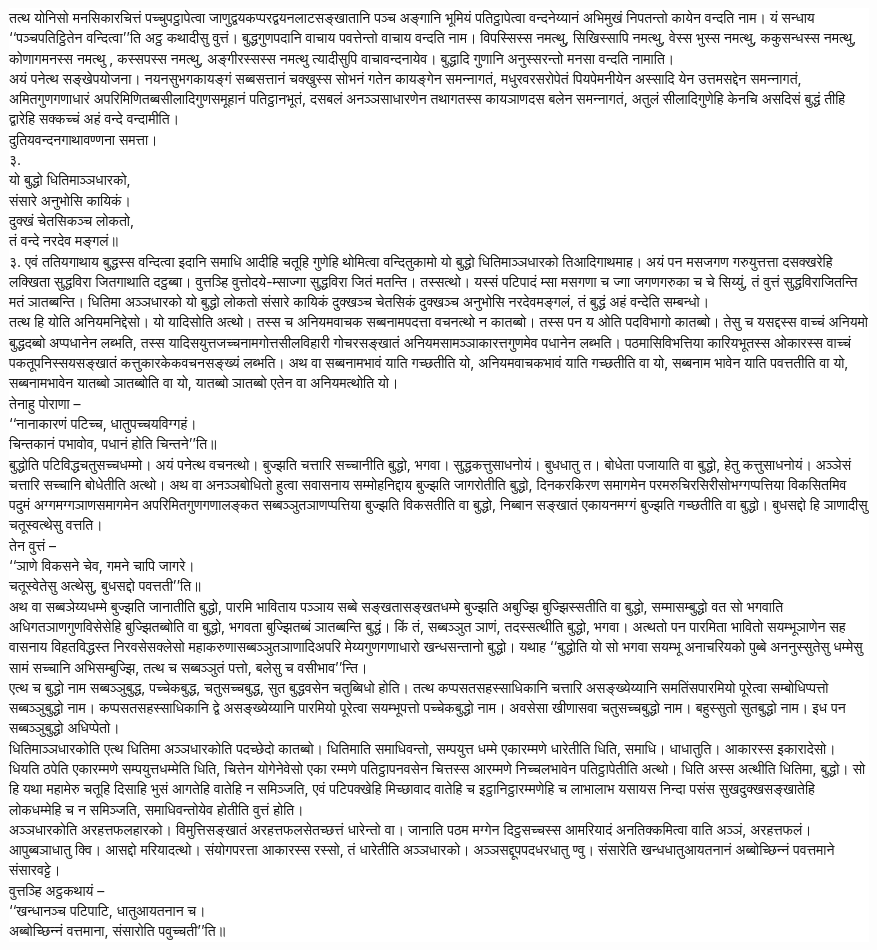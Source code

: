 तत्थ योनिसो मनसिकारचित्तं पच्‍चुपट्ठापेत्वा जाणुद्वयकप्परद्वयनलाटसङ्खातानि पञ्‍च अङ्गानि भूमियं पतिट्ठापेत्वा वन्दनेय्यानं अभिमुखं निपतन्तो कायेन वन्दति नाम। यं सन्धाय ‘‘पञ्‍चपतिट्ठितेन वन्दित्वा’’ति अट्ठ कथादीसु वुत्तं। बुद्धगुणपदानि वाचाय पवत्तेन्तो वाचाय वन्दति नाम। विपस्सिस्स नमत्थु, सिखिस्सापि नमत्थु, वेस्स भुस्स नमत्थु, ककुसन्धस्स नमत्थु, कोणागमनस्स नमत्थु , कस्सपस्स नमत्थु, अङ्गीरस्सस्स नमत्थु त्यादीसुपि वाचावन्दनायेव। बुद्धादि गुणानि अनुस्सरन्तो मनसा वन्दति नामाति।  
अयं पनेत्थ सङ्खेपयोजना। नयनसुभगकायङ्गं सब्बसत्तानं चक्खुस्स सोभनं गतेन कायङ्गेन समन्‍नागतं, मधुरवरसरोपेतं पियपेमनीयेन अस्सादि येन उत्तमसद्देन समन्‍नागतं, अमितगुणगणाधारं अपरिमिणितब्बसीलादिगुणसमूहानं पतिट्ठानभूतं, दसबलं अनञ्‍ञसाधारणेन तथागतस्स कायञाणदस बलेन समन्‍नागतं, अतुलं सीलादिगुणेहि केनचि असदिसं बुद्धं तीहि द्वारेहि सक्‍कच्‍चं अहं वन्दे वन्दामीति।  
दुतियवन्दनगाथावण्णना समत्ता।  
३.  
यो बुद्धो धितिमाञ्‍ञधारको,  
संसारे अनुभोसि कायिकं।  
दुक्खं चेतसिकञ्‍च लोकतो,  
तं वन्दे नरदेव मङ्गलं॥  
३. एवं ततियगाथाय बुद्धस्स वन्दित्वा इदानि समाधि आदीहि चतूहि गुणेहि थोमित्वा वन्दितुकामो यो बुद्धो धितिमाञ्‍ञधारको तिआदिगाथमाह। अयं पन मसजगण गरुयुत्तत्ता दसक्खरेहि लक्खिता सुद्धविरा जितगाथाति दट्ठब्बा। वुत्तञ्हि वुत्तोदये-म्साज्गा सुद्धविरा जितं मतन्ति। तस्सत्थो। यस्सं पटिपादं म्सा मसगणा च ज्गा जगणगरुका च चे सिय्युं, तं वुत्तं सुद्धविराजितन्ति मतं ञातब्बन्ति। धितिमा अञ्‍ञधारको यो बुद्धो लोकतो संसारे कायिकं दुक्खञ्‍च चेतसिकं दुक्खञ्‍च अनुभोसि नरदेवमङ्गलं, तं बुद्धं अहं वन्देति सम्बन्धो।  
तत्थ हि योति अनियमनिद्देसो। यो यादिसोति अत्थो। तस्स च अनियमवाचक सब्बनामपदत्ता वचनत्थो न कातब्बो। तस्स पन य ओति पदविभागो कातब्बो। तेसु च यसद्दस्स वाच्‍चं अनियमो बुद्धदब्बो अप्पधानेन लब्भति, तस्स यादिसयुत्तजच्‍चनामगोत्तसीलविहारी गोचरसङ्खातं अनियमसामञ्‍ञाकारत्तगुणमेव पधानेन लब्भति। पठमासिविभत्तिया कारियभूतस्स ओकारस्स वाच्‍चं पकतूपनिस्सयसङ्खातं कत्तुकारकेकवचनसङ्ख्यं लब्भति। अथ वा सब्बनामभावं याति गच्छतीति यो, अनियमवाचकभावं याति गच्छतीति वा यो, सब्बनाम भावेन याति पवत्ततीति वा यो, सब्बनामभावेन यातब्बो ञातब्बोति वा यो, यातब्बो ञातब्बो एतेन वा अनियमत्थोति यो।  
तेनाहु पोराणा –  
‘‘नानाकारणं पटिच्‍च, धातुपच्‍चयविग्गहं।  
चिन्तकानं पभावोव, पधानं होति चिन्तने’’ति॥  
बुद्धोति पटिविद्धचतुसच्‍चधम्मो। अयं पनेत्थ वचनत्थो। बुज्झति चत्तारि सच्‍चानीति बुद्धो, भगवा। सुद्धकत्तुसाधनोयं। बुधधातु त। बोधेता पजायाति वा बुद्धो, हेतु कत्तुसाधनोयं। अञ्‍ञेसं चत्तारि सच्‍चानि बोधेतीति अत्थो। अथ वा अनञ्‍ञबोधितो हुत्वा सवासनाय सम्मोहनिद्दाय बुज्झति जागरोतीति बुद्धो, दिनकरकिरण समागमेन परमरुचिरसिरीसोभग्गप्पत्तिया विकसितमिव पदुमं अग्गमग्गञाणसमागमेन अपरिमितगुणगणालङ्कत सब्बञ्‍ञुतञाणप्पत्तिया बुज्झति विकसतीति वा बुद्धो, निब्बान सङ्खातं एकायनमग्गं बुज्झति गच्छतीति वा बुद्धो। बुधसद्दो हि ञाणादीसु चतूस्वत्थेसु वत्तति।  
तेन वुत्तं –  
‘‘ञाणे विकसने चेव, गमने चापि जागरे।  
चतूस्वेतेसु अत्थेसु, बुधसद्दो पवत्तती’’ति॥  
अथ वा सब्बञेय्यधम्मे बुज्झति जानातीति बुद्धो, पारमि भाविताय पञ्‍ञाय सब्बे सङ्खतासङ्खतधम्मे बुज्झति अबुज्झि बुज्झिस्सतीति वा बुद्धो, सम्मासम्बुद्धो वत सो भगवाति अधिगतञाणगुणविसेसेहि बुज्झितब्बोति वा बुद्धो, भगवता बुज्झितब्बं ञातब्बन्ति बुद्धं। किं तं, सब्बञ्‍ञुत ञाणं, तदस्सत्थीति बुद्धो, भगवा। अत्थतो पन पारमिता भावितो सयम्भूञाणेन सह वासनाय विहतविद्धस्त निरवसेसक्‍लेसो महाकरुणासब्बञ्‍ञुतञाणादिअपरि मेय्यगुणगणाधारो खन्धसन्तानो बुद्धो। यथाह ‘‘बुद्धोति यो सो भगवा सयम्भू अनाचरियको पुब्बे अननुस्सुतेसु धम्मेसु सामं सच्‍चानि अभिसम्बुज्झि, तत्थ च सब्बञ्‍ञुतं पत्तो, बलेसु च वसीभाव’’न्ति।  
एत्थ च बुद्धो नाम सब्बञ्‍ञुबुद्ध, पच्‍चेकबुद्ध, चतुसच्‍चबुद्ध, सुत बुद्धवसेन चतुब्बिधो होति। तत्थ कप्पसतसहस्साधिकानि चत्तारि असङ्ख्येय्यानि समतिंसपारमियो पूरेत्वा सम्बोधिप्पत्तो सब्बञ्‍ञुबुद्धो नाम। कप्पसतसहस्साधिकानि द्वे असङ्ख्येय्यानि पारमियो पूरेत्वा सयम्भूपत्तो पच्‍चेकबुद्धो नाम। अवसेसा खीणासवा चतुसच्‍चबुद्धो नाम। बहुस्सुतो सुतबुद्धो नाम। इध पन सब्बञ्‍ञुबुद्धो अधिप्पेतो।  
धितिमाञ्‍ञधारकोति एत्थ धितिमा अञ्‍ञधारकोति पदच्छेदो कातब्बो। धितिमाति समाधिवन्तो, सम्पयुत्त धम्मे एकारम्मणे धारेतीति धिति, समाधि। धाधातुति। आकारस्स इकारादेसो। धियति ठपेति एकारम्मणे सम्पयुत्तधम्मेति धिति, चित्तेन योगेनेवेसो एका रम्मणे पतिट्ठापनवसेन चित्तस्स आरम्मणे निच्‍चलभावेन पतिट्ठापेतीति अत्थो। धिति अस्स अत्थीति धितिमा, बुद्धो। सो हि यथा महामेरु चतूहि दिसाहि भुसं आगतेहि वातेहि न समिञ्‍जति, एवं पटिपक्खेहि मिच्छावाद वातेहि च इट्ठानिट्ठारम्मणेहि च लाभालाभ यसायस निन्दा पसंस सुखदुक्खसङ्खातेहि लोकधम्मेहि च न समिञ्‍जति, समाधिवन्तोयेव होतीति वुत्तं होति।  
अञ्‍ञधारकोति अरहत्तफलहारको। विमुत्तिसङ्खातं अरहत्तफलसेतच्छत्तं धारेन्तो वा। जानाति पठम मग्गेन दिट्ठसच्‍चस्स आमरियादं अनतिक्‍कमित्वा वाति अञ्‍ञं, अरहत्तफलं। आपुब्बञाधातु क्‍वि। आसद्दो मरियादत्थो। संयोगपरत्ता आकारस्स रस्सो, तं धारेतीति अञ्‍ञधारको। अञ्‍ञसद्दूपपदधरधातु ण्वु। संसारेति खन्धधातुआयतनानं अब्बोच्छिन्‍नं पवत्तमाने संसारवट्टे।  
वुत्तञ्हि अट्ठकथायं –  
‘‘खन्धानञ्‍च पटिपाटि, धातुआयतनान च।  
अब्बोच्छिन्‍नं वत्तमाना, संसारोति पवुच्‍चती’’ति॥  